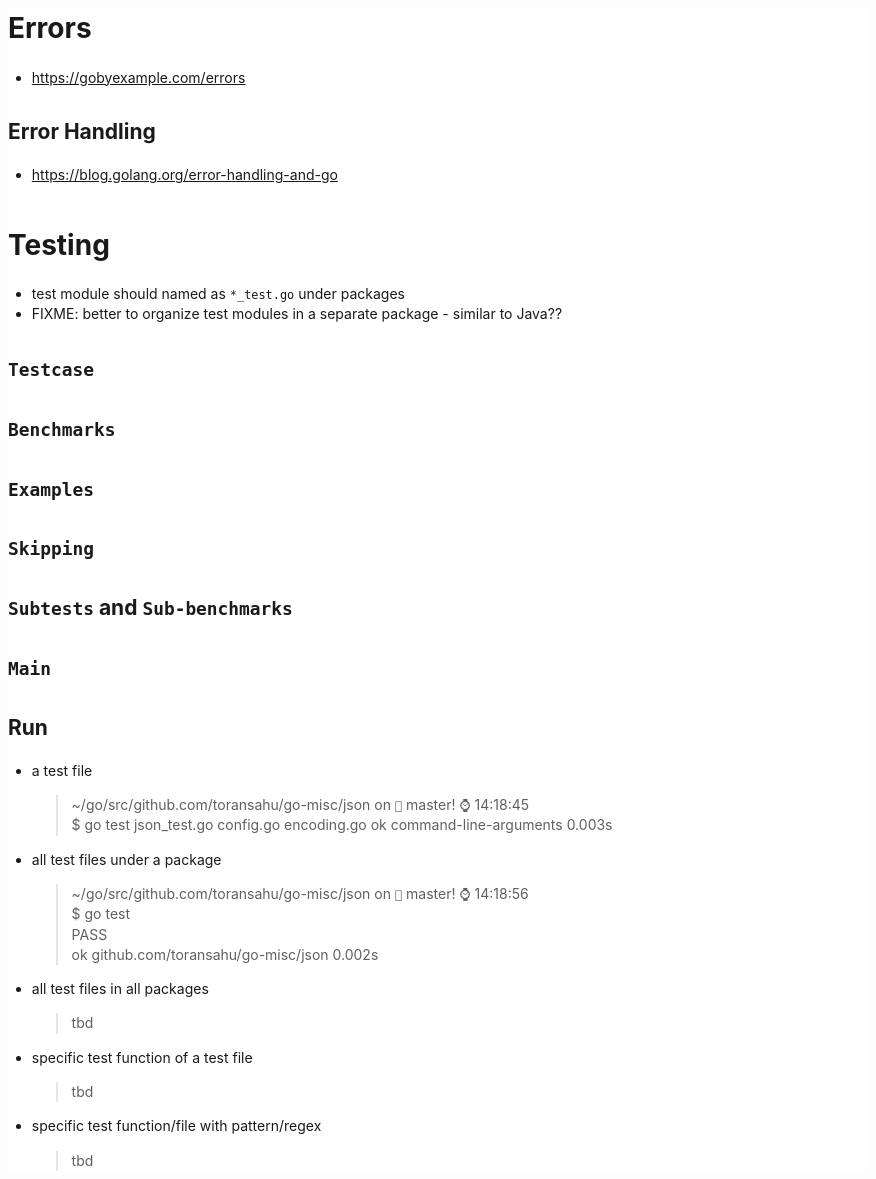 # Errors

- https://gobyexample.com/errors

## Error Handling

- https://blog.golang.org/error-handling-and-go

# Testing

- test module should named as `*_test.go` under packages
- FIXME: better to organize test modules in a separate package - similar to Java??

## `Testcase`

## `Benchmarks`

## `Examples`

## `Skipping`

## `Subtests` and `Sub-benchmarks`

## `Main`

## Run

- a test file

  > ~/go/src/github.com/toransahu/go-misc/json on `` master! ⌚ 14:18:45  
  > &#36; go test json_test.go config.go encoding.go
  > ok command-line-arguments 0.003s

- all test files under a package

  > ~/go/src/github.com/toransahu/go-misc/json on `` master! ⌚ 14:18:56  
  > &#36; go test  
  > PASS  
  > ok github.com/toransahu/go-misc/json 0.002s

- all test files in all packages

  > tbd

- specific test function of a test file

  > tbd

- specific test function/file with pattern/regex
  > tbd
